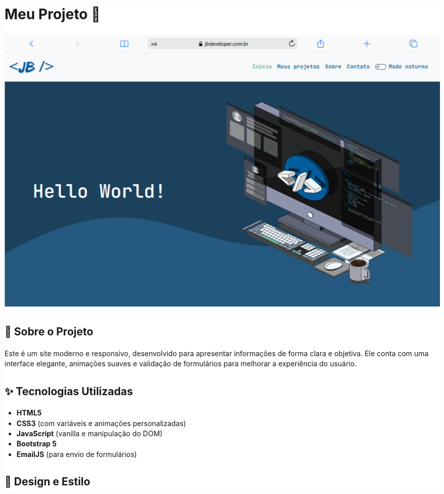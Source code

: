 # Meu Projeto 🚀

<p align="center">
  <img alt="Site JB Developer" src=".github/preview.png" width="100%">
</p>

## 📌 Sobre o Projeto

Este é um site moderno e responsivo, desenvolvido para apresentar informações de forma clara e objetiva. Ele conta com uma interface elegante, animações suaves e validação de formulários para melhorar a experiência do usuário.

## ✨ Tecnologias Utilizadas

- **HTML5**
- **CSS3** (com variáveis e animações personalizadas)
- **JavaScript** (vanilla e manipulação do DOM)
- **Bootstrap 5**
- **EmailJS** (para envio de formulários)

## 🎨 Design e Estilo
